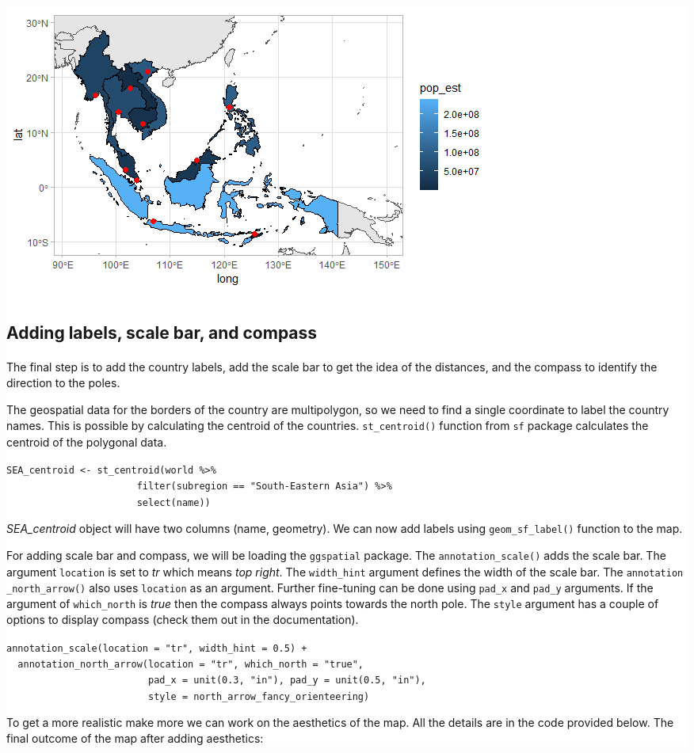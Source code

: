 ![image info](./fig9.png)

## Adding labels, scale bar, and compass

The final step is to add the country labels, add the scale bar to get the idea of the distances, and the compass to identify the direction to the poles.

The geospatial data for the borders of the country are multipolygon, so we need to find a single coordinate to label the country names. This is possible by calculating the centroid of the countries. `st_centroid()` function from `sf` package calculates the centroid of the polygonal data.

```{r}
SEA_centroid <- st_centroid(world %>% 
                       filter(subregion == "South-Eastern Asia") %>% 
                       select(name))
```

_SEA_centroid_ object will have two columns (name, geometry). We can now add labels using `geom_sf_label()` function to the map.

For adding scale bar and compass, we will be loading the `ggspatial` package. The `annotation_scale()` adds the scale bar. The argument `location` is set to _tr_ which means _top right_. The `width_hint` argument defines the width of the scale bar. The `annotation_north_arrow()` also uses `location` as an argument. Further fine-tuning can be done using `pad_x` and `pad_y` arguments. If the argument of `which_north` is _true_ then the compass always points towards the north pole. The `style` argument has a couple of options to display compass (check them out in the documentation).

```{r}
annotation_scale(location = "tr", width_hint = 0.5) +
  annotation_north_arrow(location = "tr", which_north = "true", 
                         pad_x = unit(0.3, "in"), pad_y = unit(0.5, "in"),
                         style = north_arrow_fancy_orienteering)
```

To get a more realistic make more we can work on the aesthetics of the map. All the details are in the code provided below. The final outcome of the map after adding aesthetics:

